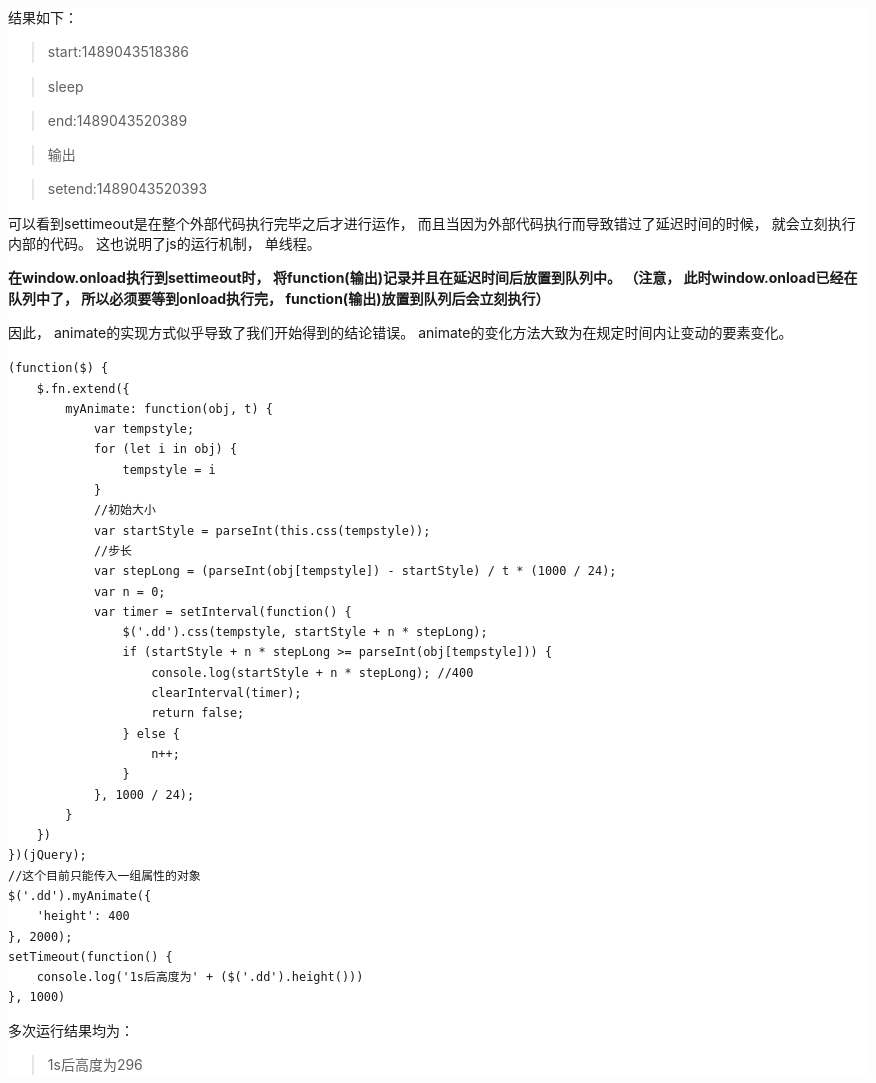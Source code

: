 结果如下： 

> start:1489043518386

> sleep

> end:1489043520389

> 输出

> setend:1489043520393

可以看到settimeout是在整个外部代码执行完毕之后才进行运作， 而且当因为外部代码执行而导致错过了延迟时间的时候， 就会立刻执行内部的代码。 这也说明了js的运行机制， 单线程。 

**在window.onload执行到settimeout时， 将function(输出)记录并且在延迟时间后放置到队列中。 （注意， 此时window.onload已经在队列中了， 所以必须要等到onload执行完， function(输出)放置到队列后会立刻执行）**

因此， animate的实现方式似乎导致了我们开始得到的结论错误。 
animate的变化方法大致为在规定时间内让变动的要素变化。 

    (function($) {
        $.fn.extend({
            myAnimate: function(obj, t) {
                var tempstyle; 
                for (let i in obj) {
                    tempstyle = i
                }
                //初始大小
                var startStyle = parseInt(this.css(tempstyle)); 
                //步长
                var stepLong = (parseInt(obj[tempstyle]) - startStyle) / t * (1000 / 24); 
                var n = 0; 
                var timer = setInterval(function() {
                    $('.dd').css(tempstyle, startStyle + n * stepLong); 
                    if (startStyle + n * stepLong >= parseInt(obj[tempstyle])) {
                        console.log(startStyle + n * stepLong); //400
                        clearInterval(timer); 
                        return false; 
                    } else {
                        n++; 
                    }
                }, 1000 / 24); 
            }
        })
    })(jQuery); 
    //这个目前只能传入一组属性的对象
    $('.dd').myAnimate({
        'height': 400
    }, 2000); 
    setTimeout(function() {
        console.log('1s后高度为' + ($('.dd').height()))
    }, 1000)

多次运行结果均为： 

> 1s后高度为296
